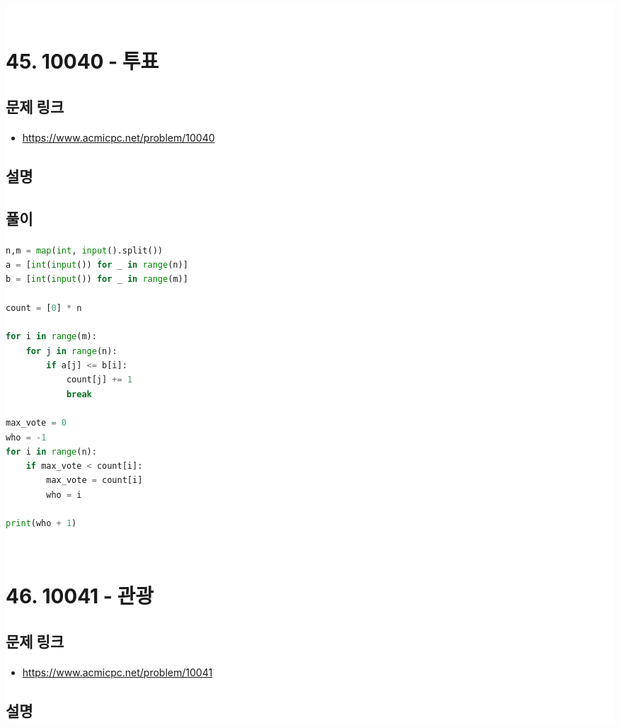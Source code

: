 <br/>



# 45. 10040 - 투표

## 문제 링크

- https://www.acmicpc.net/problem/10040

## 설명

## 풀이

```python
n,m = map(int, input().split())
a = [int(input()) for _ in range(n)]
b = [int(input()) for _ in range(m)]

count = [0] * n

for i in range(m):
    for j in range(n):
        if a[j] <= b[i]:
            count[j] += 1
            break

max_vote = 0
who = -1
for i in range(n):
    if max_vote < count[i]:
        max_vote = count[i]
        who = i

print(who + 1)
```

<br/>



# 46. 10041 - 관광

## 문제 링크

- https://www.acmicpc.net/problem/10041



## 설명
